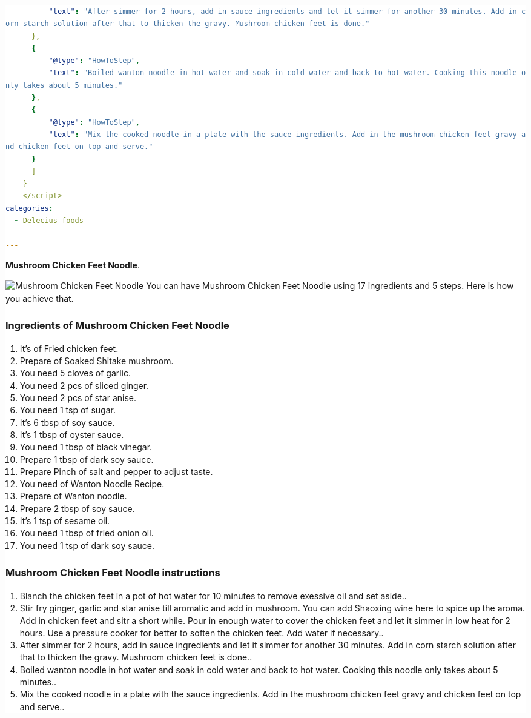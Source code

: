 ```yaml
          "text": "After simmer for 2 hours, add in sauce ingredients and let it simmer for another 30 minutes. Add in corn starch solution after that to thicken the gravy. Mushroom chicken feet is done."
      }, 
      {
          "@type": "HowToStep",
          "text": "Boiled wanton noodle in hot water and soak in cold water and back to hot water. Cooking this noodle only takes about 5 minutes."
      }, 
      {
          "@type": "HowToStep",
          "text": "Mix the cooked noodle in a plate with the sauce ingredients. Add in the mushroom chicken feet gravy and chicken feet on top and serve."
      }
      ]
    }
    </script>
categories:
  - Delecius foods

---
```

**Mushroom Chicken Feet Noodle**. 

<img src="https://img-global.cpcdn.com/recipes/9999caffaeeb5b0c/751x532cq70/mushroom-chicken-feet-noodle-recipe-main-photo.jpg" alt="Mushroom Chicken Feet Noodle" style="width: 100%;" /> You can have Mushroom Chicken Feet Noodle using 17 ingredients and 5 steps. Here is how you achieve that. 

### Ingredients of Mushroom Chicken Feet Noodle

  1. It&#8217;s of Fried chicken feet. 
  2. Prepare of Soaked Shitake mushroom. 
  3. You need 5 cloves of garlic. 
  4. You need 2 pcs of sliced ginger. 
  5. You need 2 pcs of star anise. 
  6. You need 1 tsp of sugar. 
  7. It&#8217;s 6 tbsp of soy sauce. 
  8. It&#8217;s 1 tbsp of oyster sauce. 
  9. You need 1 tbsp of black vinegar. 
 10. Prepare 1 tbsp of dark soy sauce. 
 11. Prepare Pinch of salt and pepper to adjust taste. 
 12. You need of Wanton Noodle Recipe. 
 13. Prepare of Wanton noodle. 
 14. Prepare 2 tbsp of soy sauce. 
 15. It&#8217;s 1 tsp of sesame oil. 
 16. You need 1 tbsp of fried onion oil. 
 17. You need 1 tsp of dark soy sauce. 

### Mushroom Chicken Feet Noodle instructions

  1. Blanch the chicken feet in a pot of hot water for 10 minutes to remove exessive oil and set aside.. 
  2. Stir fry ginger, garlic and star anise till aromatic and add in mushroom. You can add Shaoxing wine here to spice up the aroma. Add in chicken feet and sitr a short while. Pour in enough water to cover the chicken feet and let it simmer in low heat for 2 hours. Use a pressure cooker for better to soften the chicken feet. Add water if necessary.. 
  3. After simmer for 2 hours, add in sauce ingredients and let it simmer for another 30 minutes. Add in corn starch solution after that to thicken the gravy. Mushroom chicken feet is done.. 
  4. Boiled wanton noodle in hot water and soak in cold water and back to hot water. Cooking this noodle only takes about 5 minutes.. 
  5. Mix the cooked noodle in a plate with the sauce ingredients. Add in the mushroom chicken feet gravy and chicken feet on top and serve..